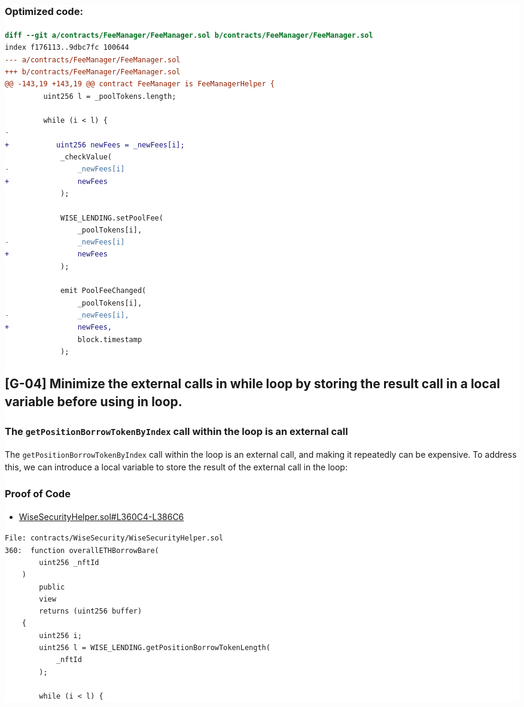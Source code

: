 ```solidity
```
### Optimized code:

```diff
diff --git a/contracts/FeeManager/FeeManager.sol b/contracts/FeeManager/FeeManager.sol
index f176113..9dbc7fc 100644
--- a/contracts/FeeManager/FeeManager.sol
+++ b/contracts/FeeManager/FeeManager.sol
@@ -143,19 +143,19 @@ contract FeeManager is FeeManagerHelper {
         uint256 l = _poolTokens.length;
 
         while (i < l) {
-
+           uint256 newFees = _newFees[i]; 
             _checkValue(
-                _newFees[i]
+                newFees
             );
 
             WISE_LENDING.setPoolFee(
                 _poolTokens[i],
-                _newFees[i]
+                newFees
             );
 
             emit PoolFeeChanged(
                 _poolTokens[i],
-                _newFees[i],
+                newFees,
                 block.timestamp
             );
```
## [G-04] Minimize the external calls in while loop by storing the result call in a local variable before using in loop.

### The `getPositionBorrowTokenByIndex` call within the loop is an external call

The `getPositionBorrowTokenByIndex` call within the loop is an external call, and making it repeatedly can be expensive. To address this, we can introduce a local variable to store the result of the external call in the loop:
### Proof of Code
- [WiseSecurityHelper.sol#L360C4-L386C6](https://github.com/code-423n4/2024-02-wise-lending/blob/main/contracts/WiseSecurity/WiseSecurityHelper.sol#L360C4-L386C6)

```solidity
File: contracts/WiseSecurity/WiseSecurityHelper.sol
360:  function overallETHBorrowBare(
        uint256 _nftId
    )
        public
        view
        returns (uint256 buffer)
    {
        uint256 i;
        uint256 l = WISE_LENDING.getPositionBorrowTokenLength(
            _nftId
        );

        while (i < l) {

```